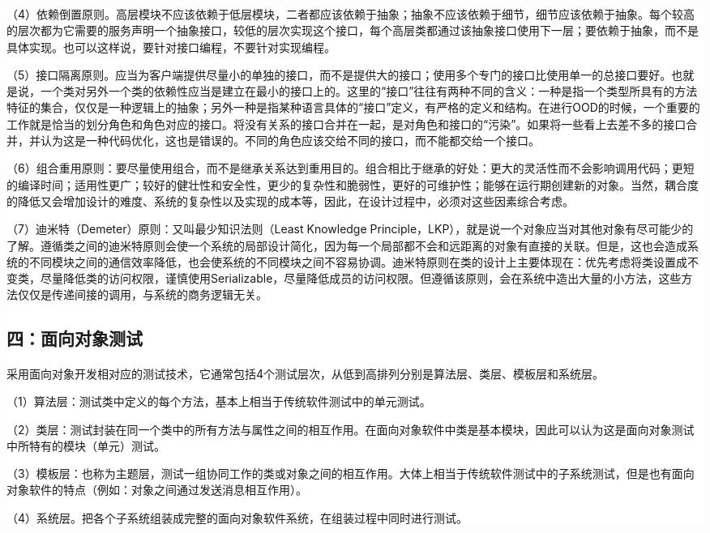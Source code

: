 （4）依赖倒置原则。高层模块不应该依赖于低层模块，二者都应该依赖于抽象；抽象不应该依赖于细节，细节应该依赖于抽象。每个较高的层次都为它需要的服务声明一个抽象接口，较低的层次实现这个接口，每个高层类都通过该抽象接口使用下一层；要依赖于抽象，而不是具体实现。也可以这样说，要针对接口编程，不要针对实现编程。

（5）接口隔离原则。应当为客户端提供尽量小的单独的接口，而不是提供大的接口；使用多个专门的接口比使用单一的总接口要好。也就是说，一个类对另外一个类的依赖性应当是建立在最小的接口上的。这里的“接口”往往有两种不同的含义：一种是指一个类型所具有的方法特征的集合，仅仅是一种逻辑上的抽象；另外一种是指某种语言具体的“接口”定义，有严格的定义和结构。在进行OOD的时候，一个重要的工作就是恰当的划分角色和角色对应的接口。将没有关系的接口合并在一起，是对角色和接口的“污染”。如果将一些看上去差不多的接口合并，并认为这是一种代码优化，这也是错误的。不同的角色应该交给不同的接口，而不能都交给一个接口。

（6）组合重用原则：要尽量使用组合，而不是继承关系达到重用目的。组合相比于继承的好处：更大的灵活性而不会影响调用代码；更短的编译时间；适用性更广；较好的健壮性和安全性，更少的复杂性和脆弱性，更好的可维护性；能够在运行期创建新的对象。当然，耦合度的降低又会增加设计的难度、系统的复杂性以及实现的成本等，因此，在设计过程中，必须对这些因素综合考虑。

（7）迪米特（Demeter）原则：又叫最少知识法则（Least Knowledge Principle，LKP），就是说一个对象应当对其他对象有尽可能少的了解。遵循类之间的迪米特原则会使一个系统的局部设计简化，因为每一个局部都不会和远距离的对象有直接的关联。但是，这也会造成系统的不同模块之间的通信效率降低，也会使系统的不同模块之间不容易协调。迪米特原则在类的设计上主要体现在：优先考虑将类设置成不变类，尽量降低类的访问权限，谨慎使用Serializable，尽量降低成员的访问权限。但遵循该原则，会在系统中造出大量的小方法，这些方法仅仅是传递间接的调用，与系统的商务逻辑无关。

## 四：面向对象测试

 采用面向对象开发相对应的测试技术，它通常包括4个测试层次，从低到高排列分别是算法层、类层、模板层和系统层。

（1）算法层：测试类中定义的每个方法，基本上相当于传统软件测试中的单元测试。

（2）类层：测试封装在同一个类中的所有方法与属性之间的相互作用。在面向对象软件中类是基本模块，因此可以认为这是面向对象测试中所特有的模块（单元）测试。

（3）模板层：也称为主题层，测试一组协同工作的类或对象之间的相互作用。大体上相当于传统软件测试中的子系统测试，但是也有面向对象软件的特点（例如：对象之间通过发送消息相互作用）。

（4）系统层。把各个子系统组装成完整的面向对象软件系统，在组装过程中同时进行测试。